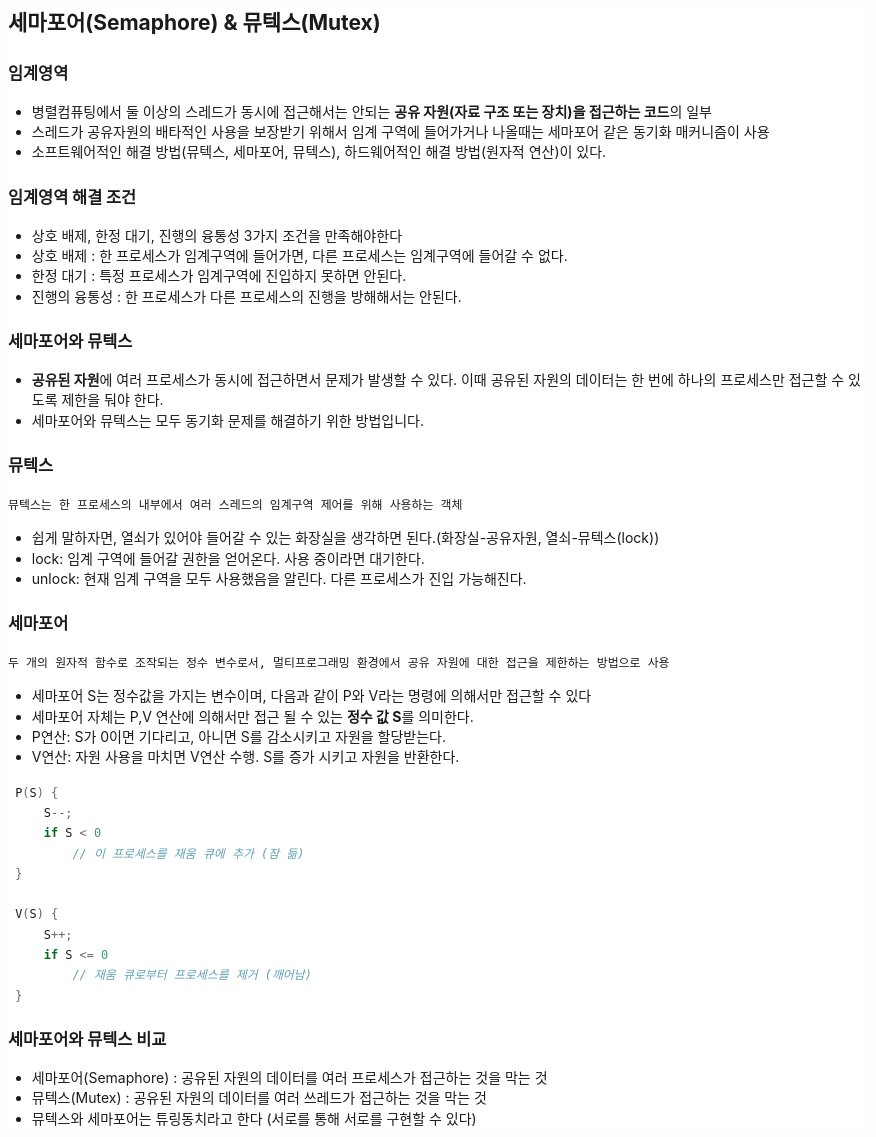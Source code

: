 
## 세마포어(Semaphore) & 뮤텍스(Mutex)

### 임계영역
- 병렬컴퓨팅에서 둘 이상의 스레드가 동시에 접근해서는 안되는 **공유 자원(자료 구조 또는 장치)을 접근하는 코드**의 일부
- 스레드가 공유자원의 배타적인 사용을 보장받기 위해서 임계 구역에 들어가거나 나올때는 세마포어 같은 동기화 매커니즘이 사용
- 소프트웨어적인 해결 방법(뮤텍스, 세마포어, 뮤텍스), 하드웨어적인 해결 방법(원자적 연산)이 있다.

### 임계영역 해결 조건
- 상호 배제, 한정 대기, 진행의 융통성 3가지 조건을 만족해야한다
- 상호 배제 : 한 프로세스가 임계구역에 들어가면, 다른 프로세스는 임계구역에 들어갈 수 없다.
- 한정 대기 : 특정 프로세스가 임계구역에 진입하지 못하면 안된다.
- 진행의 융통성 : 한 프로세스가 다른 프로세스의 진행을 방해해서는 안된다.

### 세마포어와 뮤텍스
- **공유된 자원**에 여러 프로세스가 동시에 접근하면서 문제가 발생할 수 있다. 이때 공유된 자원의 데이터는 한 번에 하나의 프로세스만 접근할 수 있도록 제한을 둬야 한다.
- 세마포어와 뮤텍스는 모두 동기화 문제를 해결하기 위한 방법입니다.

### 뮤텍스

```
뮤텍스는 한 프로세스의 내부에서 여러 스레드의 임계구역 제어를 위해 사용하는 객체
```
- 쉽게 말하자면, 열쇠가 있어야 들어갈 수 있는 화장실을 생각하면 된다.(화장실-공유자원, 열쇠-뮤텍스(lock))
- lock: 임계 구역에 들어갈 권한을 얻어온다. 사용 중이라면 대기한다.
- unlock: 현재 임계 구역을 모두 사용했음을 알린다. 다른 프로세스가 진입 가능해진다.

### 세마포어
```
두 개의 원자적 함수로 조작되는 정수 변수로서, 멀티프로그래밍 환경에서 공유 자원에 대한 접근을 제한하는 방법으로 사용
```
- 세마포어 S는 정수값을 가지는 변수이며, 다음과 같이 P와 V라는 명령에 의해서만 접근할 수 있다
- 세마포어 자체는 P,V 연산에 의해서만 접근 될 수 있는 **정수 값 S**를 의미한다.
- P연산: S가 0이면 기다리고, 아니면 S를 감소시키고 자원을 할당받는다.
- V연산: 자원 사용을 마치면 V연산 수행. S를 증가 시키고 자원을 반환한다.
```c++
 P(S) {
     S--;
     if S < 0
         // 이 프로세스를 재움 큐에 추가 (잠 듦)
 }

 V(S) {
     S++;
     if S <= 0
         // 재움 큐로부터 프로세스를 제거 (깨어남)
 }
```

### 세마포어와 뮤텍스 비교
- 세마포어(Semaphore) : 공유된 자원의 데이터를 여러 프로세스가 접근하는 것을 막는 것
- 뮤텍스(Mutex) : 공유된 자원의 데이터를 여러 쓰레드가 접근하는 것을 막는 것
- 뮤텍스와 세마포어는 튜링동치라고 한다 (서로를 통해 서로를 구현할 수 있다)
